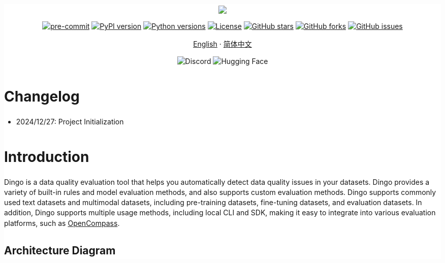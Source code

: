 <div align="center" xmlns="http://www.w3.org/1999/html">

<p align="center">
  <img src="docs/assets/dingo-logo.png" width="300px" style="vertical-align:middle;">
</p>


<p align="center">
  <a href="https://github.com/pre-commit/pre-commit"><img src="https://img.shields.io/badge/pre--commit-enabled-brightgreen?logo=pre-commit&logoColor=white" alt="pre-commit"></a>
  <a href="https://pypi.org/project/dingo-python/"><img src="https://img.shields.io/pypi/v/dingo-python.svg" alt="PyPI version"></a>
  <a href="https://pypi.org/project/dingo-python/"><img src="https://img.shields.io/pypi/pyversions/dingo-python.svg" alt="Python versions"></a>
  <a href="https://github.com/DataEval/dingo/blob/main/LICENSE"><img src="https://img.shields.io/github/license/DataEval/dingo" alt="License"></a>
  <a href="https://github.com/DataEval/dingo/stargazers"><img src="https://img.shields.io/github/stars/DataEval/dingo" alt="GitHub stars"></a>
  <a href="https://github.com/DataEval/dingo/network/members"><img src="https://img.shields.io/github/forks/DataEval/dingo" alt="GitHub forks"></a>
  <a href="https://github.com/DataEval/dingo/issues"><img src="https://img.shields.io/github/issues/DataEval/dingo" alt="GitHub issues"></a>
</p>

</div>


<div align="center">

[English](README.md) · [简体中文](README_zh-CN.md)

</div>


<div align="center">
  <a href="https://discord.gg/Jhgb2eKWh8" style="text-decoration:none;">
    <img src="https://user-images.githubusercontent.com/25839884/218347213-c080267f-cbb6-443e-8532-8e1ed9a58ea9.png" width="3%" alt="Discord" /></a>
  <a href="https://huggingface.co/spaces/DataEval/dingo" style="text-decoration:none;">
    <img src="https://huggingface.co/datasets/huggingface/brand-assets/resolve/main/hf-logo.png" width="3%" alt="Hugging Face" /></a>
</div>


# Changelog

- 2024/12/27: Project Initialization

# Introduction

Dingo is a data quality evaluation tool that helps you automatically detect data quality issues in your datasets. Dingo provides a variety of built-in rules and model evaluation methods, and also supports custom evaluation methods. Dingo supports commonly used text datasets and multimodal datasets, including pre-training datasets, fine-tuning datasets, and evaluation datasets. In addition, Dingo supports multiple usage methods, including local CLI and SDK, making it easy to integrate into various evaluation platforms, such as [OpenCompass](https://github.com/open-compass/opencompass).

## Architecture Diagram
